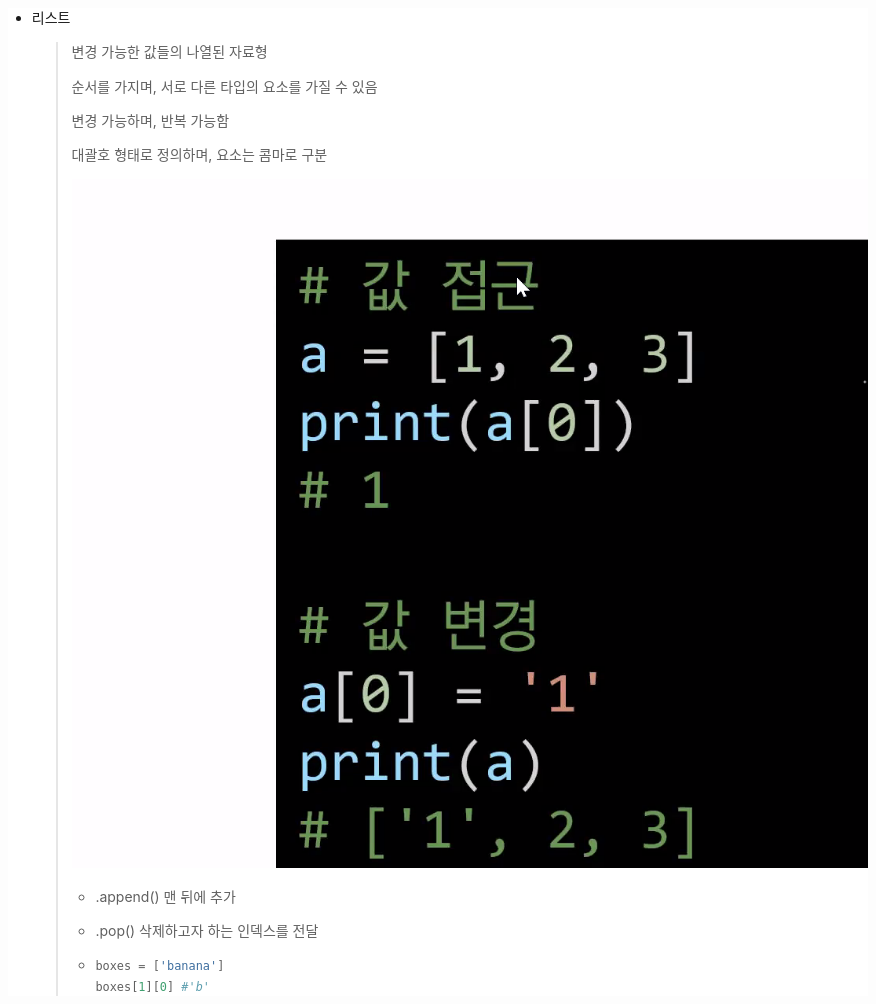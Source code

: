 * 리스트

  > 변경 가능한 값들의 나열된 자료형
  >
  > 순서를 가지며, 서로 다른 타입의 요소를 가질 수 있음
  >
  > 변경 가능하며, 반복 가능함
  >
  > 대괄호 형태로 정의하며, 요소는 콤마로 구분
  >
  > ![image-20220711132348867](0711_python_1.assets/image-20220711132348867.png)
  >
  > 
  >
  > 
  >
  > * .append() 맨 뒤에 추가 
  >
  > * .pop() 삭제하고자 하는 인덱스를 전달
  >
  > * ```python
  >   boxes = ['banana']
  >   boxes[1][0] #'b'
  >   ```
